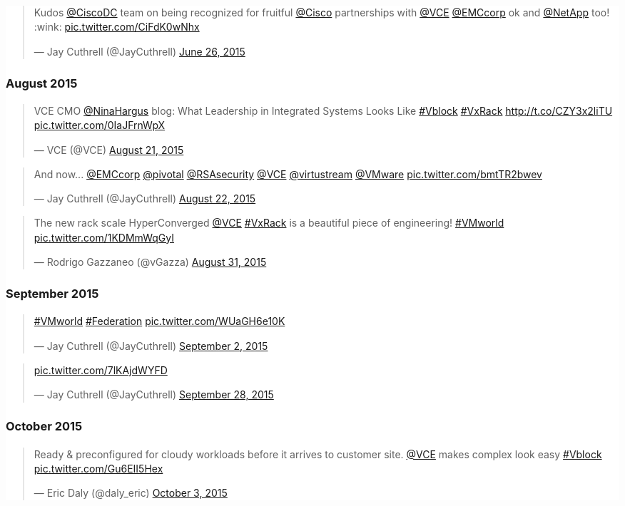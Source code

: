 <blockquote class="twitter-tweet" lang="en"><p lang="en" dir="ltr">Kudos <a href="https://twitter.com/ciscoDC">@CiscoDC</a> team on being recognized for fruitful <a href="https://twitter.com/Cisco">@Cisco</a> partnerships with <a href="https://twitter.com/VCE">@VCE</a> <a href="https://twitter.com/EMCcorp">@EMCcorp</a>&#10;&#10;ok and <a href="https://twitter.com/NetApp">@NetApp</a> too! :wink: <a href="http://t.co/CiFdK0wNhx">pic.twitter.com/CiFdK0wNhx</a></p>&mdash; Jay Cuthrell (@JayCuthrell) <a href="https://twitter.com/JayCuthrell/status/614493681622450176">June 26, 2015</a></blockquote>
<script async src="//platform.twitter.com/widgets.js" charset="utf-8"></script>

### August 2015

<blockquote class="twitter-tweet" lang="en"><p lang="en" dir="ltr">VCE CMO <a href="https://twitter.com/NinaHargus">@NinaHargus</a> blog: What Leadership in Integrated Systems Looks Like <a href="https://twitter.com/hashtag/Vblock?src=hash">#Vblock</a> <a href="https://twitter.com/hashtag/VxRack?src=hash">#VxRack</a> <a href="http://t.co/CZY3x2liTU">http://t.co/CZY3x2liTU</a> <a href="http://t.co/0IaJFrnWpX">pic.twitter.com/0IaJFrnWpX</a></p>&mdash; VCE (@VCE) <a href="https://twitter.com/VCE/status/634749423046762496">August 21, 2015</a></blockquote>
<script async src="//platform.twitter.com/widgets.js" charset="utf-8"></script>

<blockquote class="twitter-tweet" lang="en"><p lang="en" dir="ltr">And now...&#10;<a href="https://twitter.com/EMCcorp">@EMCcorp</a>&#10;<a href="https://twitter.com/pivotal">@pivotal</a>&#10;<a href="https://twitter.com/RSAsecurity">@RSAsecurity</a>&#10;<a href="https://twitter.com/VCE">@VCE</a>&#10;<a href="https://twitter.com/virtustream">@virtustream</a>&#10;<a href="https://twitter.com/VMware">@VMware</a> <a href="http://t.co/bmtTR2bwev">pic.twitter.com/bmtTR2bwev</a></p>&mdash; Jay Cuthrell (@JayCuthrell) <a href="https://twitter.com/JayCuthrell/status/635132173272481792">August 22, 2015</a></blockquote>
<script async src="//platform.twitter.com/widgets.js" charset="utf-8"></script>

<blockquote class="twitter-tweet" lang="en"><p lang="en" dir="ltr">The new rack scale HyperConverged <a href="https://twitter.com/VCE">@VCE</a> <a href="https://twitter.com/hashtag/VxRack?src=hash">#VxRack</a> is a beautiful piece of engineering!&#10;<a href="https://twitter.com/hashtag/VMworld?src=hash">#VMworld</a> <a href="http://t.co/1KDMmWqGyI">pic.twitter.com/1KDMmWqGyI</a></p>&mdash; Rodrigo Gazzaneo (@vGazza) <a href="https://twitter.com/vGazza/status/638151343325122560">August 31, 2015</a></blockquote>
<script async src="//platform.twitter.com/widgets.js" charset="utf-8"></script>

### September 2015

<blockquote class="twitter-tweet" lang="en"><p lang="und" dir="ltr"><a href="https://twitter.com/hashtag/VMworld?src=hash">#VMworld</a> <a href="https://twitter.com/hashtag/Federation?src=hash">#Federation</a> <a href="http://t.co/WUaGH6e10K">pic.twitter.com/WUaGH6e10K</a></p>&mdash; Jay Cuthrell (@JayCuthrell) <a href="https://twitter.com/JayCuthrell/status/639184382419337220">September 2, 2015</a></blockquote>
<script async src="//platform.twitter.com/widgets.js" charset="utf-8"></script>

<blockquote class="twitter-tweet" lang="en"><p lang="und" dir="ltr"><a href="http://t.co/7lKAjdWYFD">pic.twitter.com/7lKAjdWYFD</a></p>&mdash; Jay Cuthrell (@JayCuthrell) <a href="https://twitter.com/JayCuthrell/status/648524895433957376">September 28, 2015</a></blockquote>
<script async src="//platform.twitter.com/widgets.js" charset="utf-8"></script>

### October 2015

<blockquote class="twitter-tweet" lang="en"><p lang="en" dir="ltr">Ready &amp; preconfigured for cloudy workloads before it arrives to customer site. <a href="https://twitter.com/VCE">@VCE</a> makes complex look easy <a href="https://twitter.com/hashtag/Vblock?src=hash">#Vblock</a> <a href="http://t.co/Gu6EII5Hex">pic.twitter.com/Gu6EII5Hex</a></p>&mdash; Eric Daly (@daly_eric) <a href="https://twitter.com/daly_eric/status/650313840496930817">October 3, 2015</a></blockquote>
<script async src="//platform.twitter.com/widgets.js" charset="utf-8"></script>
